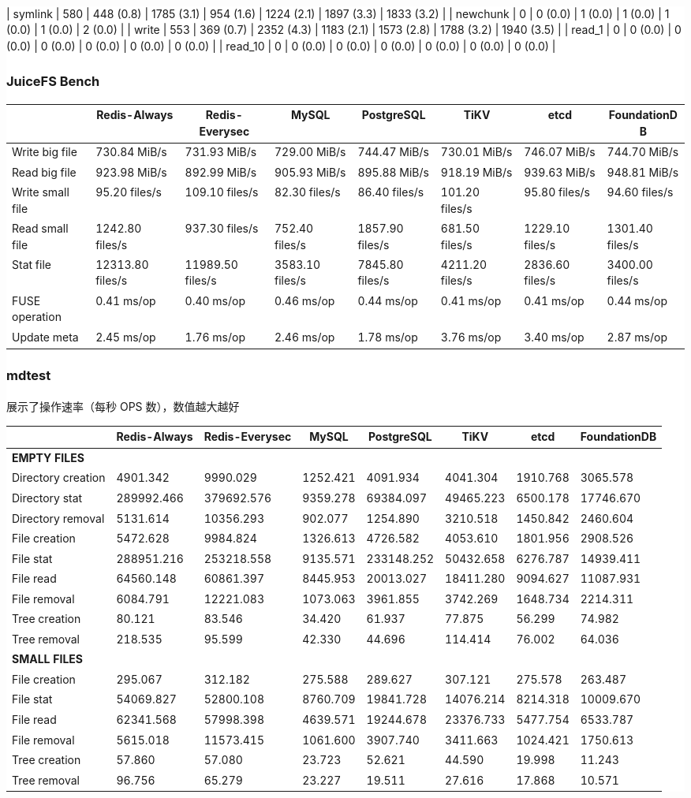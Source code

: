   | symlink      | 580          | 448 (0.8)      | 1785 (3.1)   | 954 (1.6)    | 1224 (2.1) | 1897 (3.3)   | 1833 (3.2)    |
  | newchunk     | 0            | 0 (0.0)        | 1 (0.0)      | 1 (0.0)      | 1 (0.0)    | 1 (0.0)      | 2 (0.0)       |
  | write        | 553          | 369 (0.7)      | 2352 (4.3)   | 1183 (2.1)   | 1573 (2.8) | 1788 (3.2)   | 1940 (3.5)    |
  | read_1       | 0            | 0 (0.0)        | 0 (0.0)      | 0 (0.0)      | 0 (0.0)    | 0 (0.0)      | 0 (0.0)       |
  | read_10      | 0            | 0 (0.0)        | 0 (0.0)      | 0 (0.0)      | 0 (0.0)    | 0 (0.0)      | 0 (0.0)       |


### JuiceFS Bench

|                  | Redis-Always     | Redis-Everysec   | MySQL           | PostgreSQL      | TiKV            | etcd            | FoundationDB    |
|------------------|------------------|------------------|-----------------|-----------------|-----------------|-----------------|-----------------|
| Write big file   | 730.84 MiB/s     | 731.93 MiB/s     | 729.00 MiB/s    | 744.47 MiB/s    | 730.01 MiB/s    | 746.07 MiB/s    | 744.70 MiB/s    |
| Read big file    | 923.98 MiB/s     | 892.99 MiB/s     | 905.93 MiB/s    | 895.88 MiB/s    | 918.19 MiB/s    | 939.63 MiB/s    | 948.81 MiB/s    |
| Write small file | 95.20 files/s    | 109.10 files/s   | 82.30 files/s   | 86.40 files/s   | 101.20 files/s  | 95.80 files/s   | 94.60 files/s   |
| Read small file  | 1242.80 files/s  | 937.30 files/s   | 752.40 files/s  | 1857.90 files/s | 681.50 files/s  | 1229.10 files/s | 1301.40 files/s |
| Stat file        | 12313.80 files/s | 11989.50 files/s | 3583.10 files/s | 7845.80 files/s | 4211.20 files/s | 2836.60 files/s | 3400.00 files/s |
| FUSE operation   | 0.41 ms/op       | 0.40 ms/op       | 0.46 ms/op      | 0.44 ms/op      | 0.41 ms/op      | 0.41 ms/op      | 0.44 ms/op      |
| Update meta      | 2.45 ms/op       | 1.76 ms/op       | 2.46 ms/op      | 1.78 ms/op      | 3.76 ms/op      | 3.40 ms/op      | 2.87 ms/op      |

### mdtest

 展示了操作速率（每秒 OPS 数），数值越大越好

|                    | Redis-Always | Redis-Everysec | MySQL    | PostgreSQL | TiKV      | etcd     | FoundationDB |
|--------------------|--------------|----------------|----------|------------|-----------|----------|--------------|
| **EMPTY FILES**    |              |                |          |            |           |          |              |
| Directory creation | 4901.342     | 9990.029       | 1252.421 | 4091.934   | 4041.304  | 1910.768 | 3065.578     |
| Directory stat     | 289992.466   | 379692.576     | 9359.278 | 69384.097  | 49465.223 | 6500.178 | 17746.670    |
| Directory removal  | 5131.614     | 10356.293      | 902.077  | 1254.890   | 3210.518  | 1450.842 | 2460.604     |
| File creation      | 5472.628     | 9984.824       | 1326.613 | 4726.582   | 4053.610  | 1801.956 | 2908.526     |
| File stat          | 288951.216   | 253218.558     | 9135.571 | 233148.252 | 50432.658 | 6276.787 | 14939.411    |
| File read          | 64560.148    | 60861.397      | 8445.953 | 20013.027  | 18411.280 | 9094.627 | 11087.931    |
| File removal       | 6084.791     | 12221.083      | 1073.063 | 3961.855   | 3742.269  | 1648.734 | 2214.311     |
| Tree creation      | 80.121       | 83.546         | 34.420   | 61.937     | 77.875    | 56.299   | 74.982       |
| Tree removal       | 218.535      | 95.599         | 42.330   | 44.696     | 114.414   | 76.002   | 64.036       |
| **SMALL FILES**    |              |                |          |            |           |          |
| File creation      | 295.067      | 312.182        | 275.588  | 289.627    | 307.121   | 275.578  | 263.487      |
| File stat          | 54069.827    | 52800.108      | 8760.709 | 19841.728  | 14076.214 | 8214.318 | 10009.670    |
| File read          | 62341.568    | 57998.398      | 4639.571 | 19244.678  | 23376.733 | 5477.754 | 6533.787     |
| File removal       | 5615.018     | 11573.415      | 1061.600 | 3907.740   | 3411.663  | 1024.421 | 1750.613     |
| Tree creation      | 57.860       | 57.080         | 23.723   | 52.621     | 44.590    | 19.998   | 11.243       |
| Tree removal       | 96.756       | 65.279         | 23.227   | 19.511     | 27.616    | 17.868   | 10.571       |
